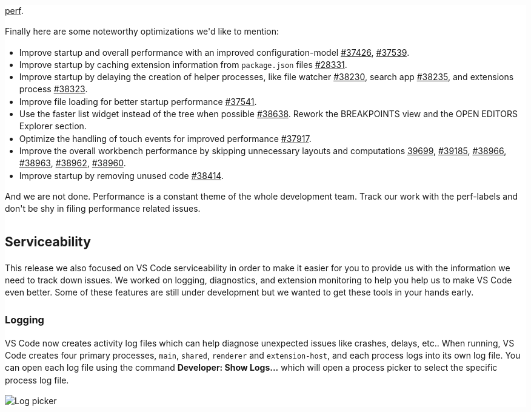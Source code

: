 [perf](HTTPS://github.com/microsoft/vscode/issues?q=is%3Aissue+milestone%3A%22November+2017%22+is%3Aclosed+label%3Aperf).

Finally here are some noteworthy optimizations we'd like to mention:

- Improve startup and overall performance with an improved configuration-model
  [#37426](HTTPS://github.com/microsoft/vscode/issues/37426),
  [#37539](HTTPS://github.com/microsoft/vscode/issues/37539).
- Improve startup by caching extension information from `package.json` files
  [#28331](HTTPS://github.com/microsoft/vscode/issues/28331).
- Improve startup by delaying the creation of helper processes, like file
  watcher [#38230](HTTPS://github.com/microsoft/vscode/issues/38230), search app
  [#38235](HTTPS://github.com/microsoft/vscode/issues/38235), and extensions
  process [#38323](HTTPS://github.com/microsoft/vscode/issues/38323).
- Improve file loading for better startup performance
  [#37541](HTTPS://github.com/microsoft/vscode/issues/37541).
- Use the faster list widget instead of the tree when possible
  [#38638](HTTPS://github.com/microsoft/vscode/issues/38638). Rework the
  BREAKPOINTS view and the OPEN EDITORS Explorer section.
- Optimize the handling of touch events for improved performance
  [#37917](HTTPS://github.com/microsoft/vscode/issues/37917).
- Improve the overall workbench performance by skipping unnecessary layouts and
  computations [39699](HTTPS://github.com/microsoft/vscode/issues/),
  [#39185](HTTPS://github.com/microsoft/vscode/issues/),
  [#38966](HTTPS://github.com/microsoft/vscode/issues/),
  [#38963](HTTPS://github.com/microsoft/vscode/issues/),
  [#38962](HTTPS://github.com/microsoft/vscode/issues/),
  [#38960](HTTPS://github.com/microsoft/vscode/issues/).
- Improve startup by removing unused code
  [#38414](HTTPS://github.com/microsoft/vscode/issues/38414).

And we are not done. Performance is a constant theme of the whole development
team. Track our work with the perf-labels and don't be shy in filing performance
related issues.

## Serviceability

This release we also focused on VS Code serviceability in order to make it
easier for you to provide us with the information we need to track down issues.
We worked on logging, diagnostics, and extension monitoring to help you help us
to make VS Code even better. Some of these features are still under development
but we wanted to get these tools in your hands early.

### Logging

VS Code now creates activity log files which can help diagnose unexpected issues
like crashes, delays, etc.. When running, VS Code creates four primary
processes, `main`, `shared`, `renderer` and `extension-host`, and each process
logs into its own log file. You can open each log file using the command
**Developer: Show Logs...** which will open a process picker to select the
specific process log file.

![Log picker](images/1_19/log-picker.png)
